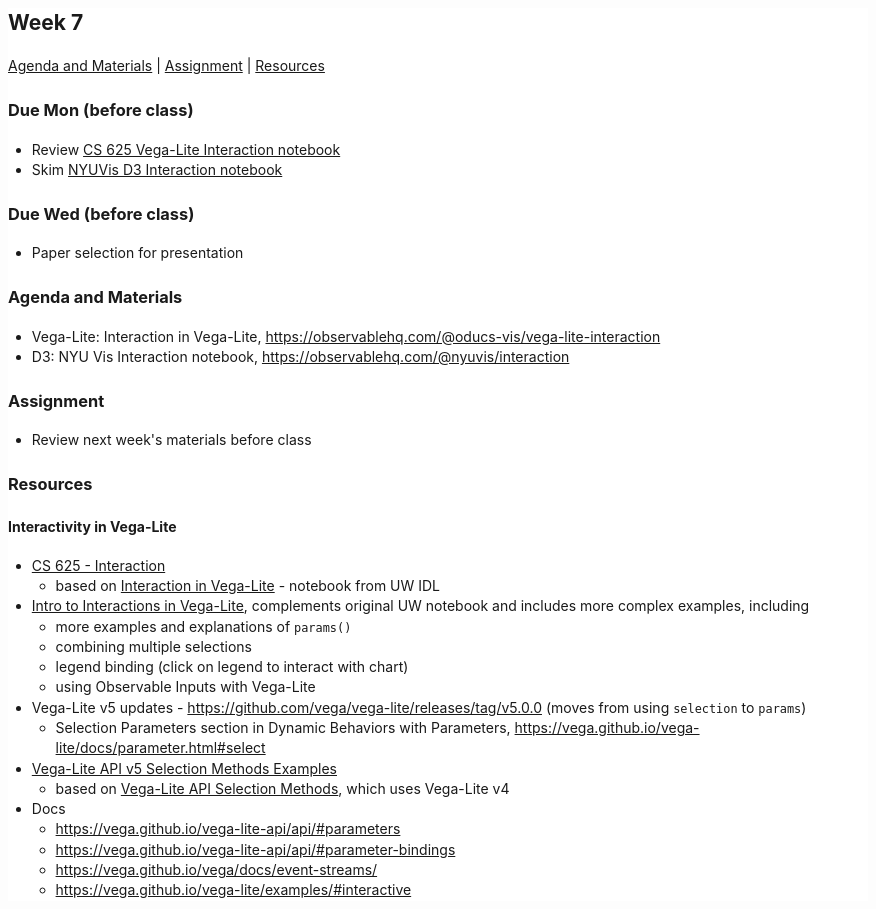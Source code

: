 ## Week 7

[Agenda and Materials](#agenda-and-materials-6) | [Assignment](#assignment-6) | [Resources](#resources-6)

### Due Mon (before class)

* Review [CS 625 Vega-Lite Interaction notebook](https://observablehq.com/@oducs-vis/cs-625-interaction)
* Skim [NYUVis D3 Interaction notebook](https://observablehq.com/@nyuvis/interaction?collection=@nyuvis/guides-and-examples)

### Due Wed (before class)

* Paper selection for presentation

### Agenda and Materials

* Vega-Lite: Interaction in Vega-Lite, <https://observablehq.com/@oducs-vis/vega-lite-interaction>
* D3: NYU Vis Interaction notebook, <https://observablehq.com/@nyuvis/interaction>

### Assignment

* Review next week's materials before class

### Resources

#### Interactivity in Vega-Lite

* [CS 625 - Interaction](https://observablehq.com/@oducs-vis/cs-625-interaction?collection=@oducs-vis/cs625)
  * based on [Interaction in Vega-Lite](https://observablehq.com/@uwdata/interaction) - notebook from UW IDL
* [Intro to Interactions in Vega-Lite](https://observablehq.com/@jonfroehlich/intro-to-interaction-in-vega-lite), complements original UW notebook and includes more complex examples, including
  * more examples and explanations of `params()`
  * combining multiple selections
  * legend binding (click on legend to interact with chart)
  * using Observable Inputs with Vega-Lite
* Vega-Lite v5 updates - <https://github.com/vega/vega-lite/releases/tag/v5.0.0> (moves from using `selection` to `params`)
  * Selection Parameters section in Dynamic Behaviors with Parameters, <https://vega.github.io/vega-lite/docs/parameter.html#select>
* [Vega-Lite API v5 Selection Methods Examples](https://observablehq.com/@weiglemc/vega-lite-api-v5-selection)
  * based on [Vega-Lite API Selection Methods](https://observablehq.com/@john-guerra/vega-lite-selection-methods), which uses Vega-Lite v4
* Docs
  * <https://vega.github.io/vega-lite-api/api/#parameters>
  * <https://vega.github.io/vega-lite-api/api/#parameter-bindings>
  * <https://vega.github.io/vega/docs/event-streams/>
  * <https://vega.github.io/vega-lite/examples/#interactive>
